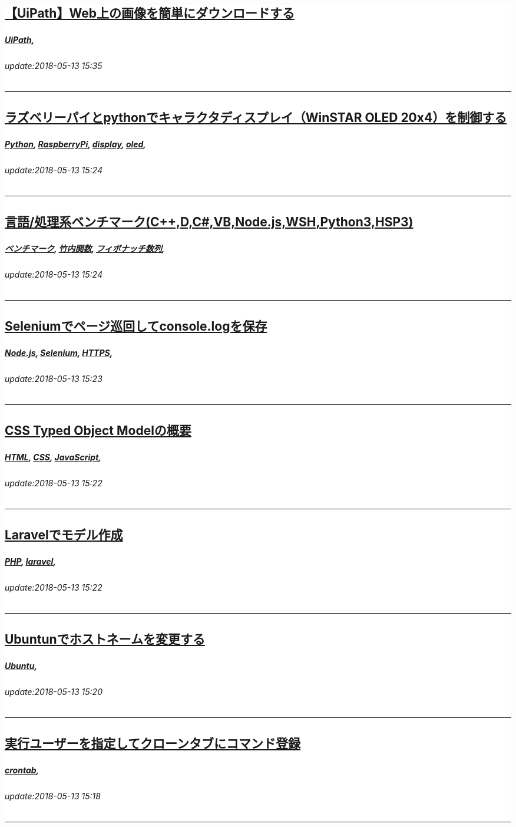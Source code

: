 ## [【UiPath】Web上の画像を簡単にダウンロードする](https://qiita.com/UmegayaRollcake/items/58775b0a3574d2fa5f4f)
##### [UiPath](https://qiita.com/tags/UiPath), 
###### update:2018-05-13 15:35
---
## [ラズベリーパイとpythonでキャラクタディスプレイ（WinSTAR OLED 20x4）を制御する](https://qiita.com/marksard/items/1af0f65edf065ba97363)
##### [Python](https://qiita.com/tags/Python), [RaspberryPi](https://qiita.com/tags/RaspberryPi), [display](https://qiita.com/tags/display), [oled](https://qiita.com/tags/oled), 
###### update:2018-05-13 15:24
---
## [言語/処理系ベンチマーク(C++,D,C#,VB,Node.js,WSH,Python3,HSP3)](https://qiita.com/yosgspec/items/4b2c1059f9a49fb06c5c)
##### [ベンチマーク](https://qiita.com/tags/ベンチマーク), [竹内関数](https://qiita.com/tags/竹内関数), [フィボナッチ数列](https://qiita.com/tags/フィボナッチ数列), 
###### update:2018-05-13 15:24
---
## [Seleniumでページ巡回してconsole.logを保存](https://qiita.com/uebusin/items/1b50287250cbb92045cb)
##### [Node.js](https://qiita.com/tags/Node.js), [Selenium](https://qiita.com/tags/Selenium), [HTTPS](https://qiita.com/tags/HTTPS), 
###### update:2018-05-13 15:23
---
## [CSS Typed Object Modelの概要](https://qiita.com/gamushiro/items/18928137b217184f3fdc)
##### [HTML](https://qiita.com/tags/HTML), [CSS](https://qiita.com/tags/CSS), [JavaScript](https://qiita.com/tags/JavaScript), 
###### update:2018-05-13 15:22
---
## [Laravelでモデル作成](https://qiita.com/mikaku/items/49625dc04073bf55dd75)
##### [PHP](https://qiita.com/tags/PHP), [laravel](https://qiita.com/tags/laravel), 
###### update:2018-05-13 15:22
---
## [Ubuntunでホストネームを変更する](https://qiita.com/hideki8/items/4cefd34dc9cf70557c2a)
##### [Ubuntu](https://qiita.com/tags/Ubuntu), 
###### update:2018-05-13 15:20
---
## [実行ユーザーを指定してクローンタブにコマンド登録](https://qiita.com/Yorinton/items/b4910e8387cf502a806b)
##### [crontab](https://qiita.com/tags/crontab), 
###### update:2018-05-13 15:18
---